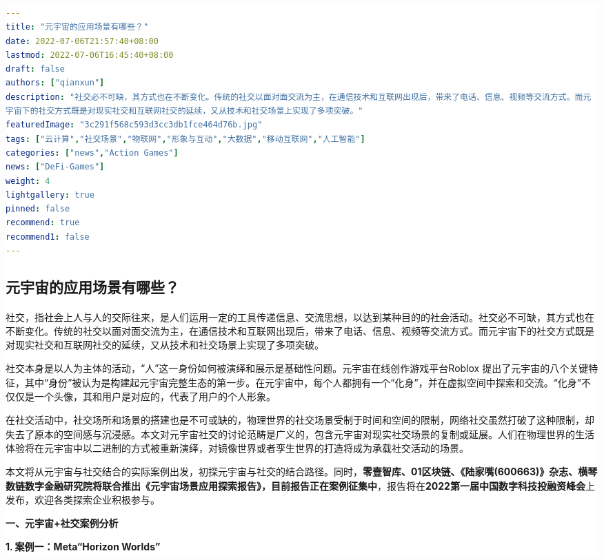```yaml
---
title: "元宇宙的应用场景有哪些？"
date: 2022-07-06T21:57:40+08:00
lastmod: 2022-07-06T16:45:40+08:00
draft: false
authors: ["qianxun"]
description: "社交必不可缺，其方式也在不断变化。传统的社交以面对面交流为主，在通信技术和互联网出现后，带来了电话、信息、视频等交流方式。而元宇宙下的社交方式既是对现实社交和互联网社交的延续，又从技术和社交场景上实现了多项突破。"
featuredImage: "3c291f568c593d3cc3db1fce464d76b.jpg"
tags: ["云计算","社交场景","物联网","形象与互动","大数据","移动互联网","人工智能"]
categories: ["news","Action Games"]
news: ["DeFi-Games"]
weight: 4
lightgallery: true
pinned: false
recommend: true
recommend1: false
---
```




## 元宇宙的应用场景有哪些？



社交，指社会上人与人的交际往来，是人们运用一定的工具传递信息、交流思想，以达到某种目的的社会活动。社交必不可缺，其方式也在不断变化。传统的社交以面对面交流为主，在通信技术和互联网出现后，带来了电话、信息、视频等交流方式。而元宇宙下的社交方式既是对现实社交和互联网社交的延续，又从技术和社交场景上实现了多项突破。





社交本身是以人为主体的活动，“人”这一身份如何被演绎和展示是基础性问题。元宇宙在线创作游戏平台Roblox 提出了元宇宙的八个关键特征，其中“身份”被认为是构建起元宇宙完整生态的第一步。在元宇宙中，每个人都拥有一个“化身”，并在虚拟空间中探索和交流。“化身”不仅仅是一个头像，其和用户是对应的，代表了用户的个人形象。





在社交活动中，社交场所和场景的搭建也是不可或缺的，物理世界的社交场景受制于时间和空间的限制，网络社交虽然打破了这种限制，却失去了原本的空间感与沉浸感。本文对元宇宙社交的讨论范畴是广义的，包含元宇宙对现实社交场景的复制或延展。人们在物理世界的生活体验将在元宇宙中以二进制的方式被重新演绎，对镜像世界或者孪生世界的打造将成为承载社交活动的场景。





本文将从元宇宙与社交结合的实际案例出发，初探元宇宙与社交的结合路径。同时，**零壹智库、01区块链、《陆家嘴(600663)》杂志、横琴数链数字金融研究院将联合推出《元宇宙场景应用探索报告》，目前报告正在案例征集中**，报告将在**2022第一届中国数字科技投融资峰会**上发布，欢迎各类探索企业积极参与。





**一、元宇宙+社交案例分析**





**1. 案例一：Meta“Horizon Worlds”**


